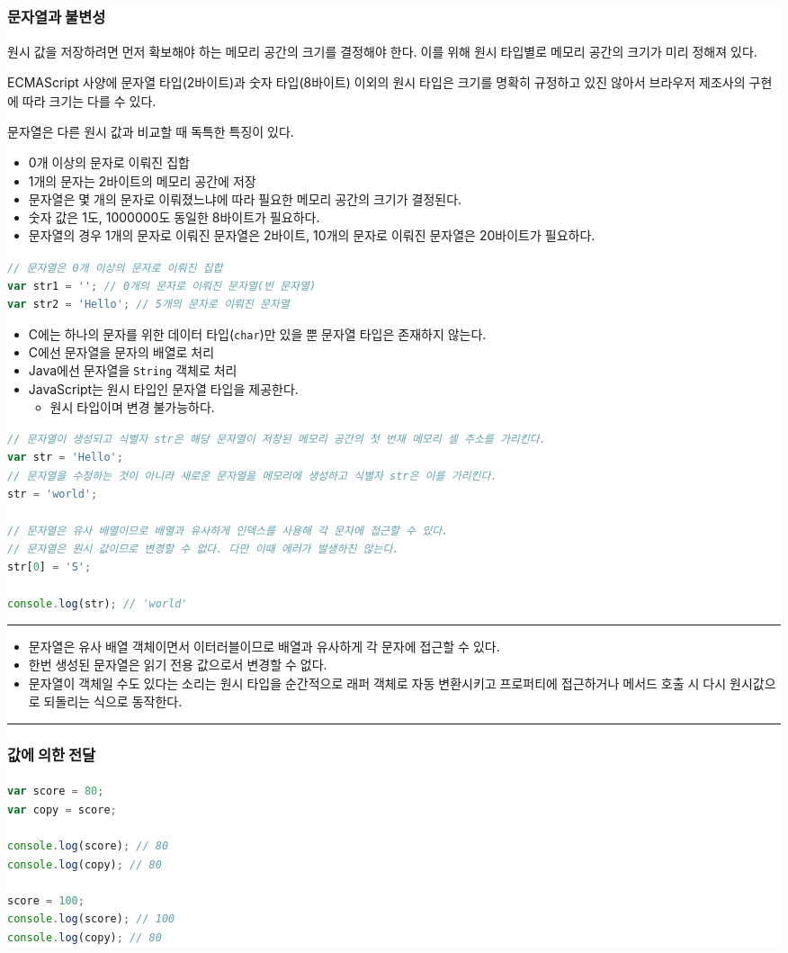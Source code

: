 ### 문자열과 불변성

원시 값을 저장하려면 먼저 확보해야 하는 메모리 공간의 크기를 결정해야 한다. 이를 위해 원시 타입별로 메모리 공간의 크기가 미리 정해져 있다.

ECMAScript 사양에 문자열 타입(2바이트)과 숫자 타입(8바이트) 이외의 원시 타입은 크기를 명확히 규정하고 있진 않아서 브라우저 제조사의 구현에 따라 크기는 다를 수 있다.

문자열은 다른 원시 값과 비교할 때 독특한 특징이 있다.

- 0개 이상의 문자로 이뤄진 집합
- 1개의 문자는 2바이트의 메모리 공간에 저장
- 문자열은 몇 개의 문자로 이뤄졌느냐에 따라 필요한 메모리 공간의 크기가 결정된다.
- 숫자 값은 1도, 1000000도 동일한 8바이트가 필요하다.
- 문자열의 경우 1개의 문자로 이뤄진 문자열은 2바이트, 10개의 문자로 이뤄진 문자열은 20바이트가 필요하다.

```jsx
// 문자열은 0개 이상의 문자로 이뤄진 집합
var str1 = ''; // 0개의 문자로 이뤄진 문자열(빈 문자열)
var str2 = 'Hello'; // 5개의 문자로 이뤄진 문자열
```

- C에는 하나의 문자를 위한 데이터 타입(`char`)만 있을 뿐 문자열 타입은 존재하지 않는다.
- C에선 문자열을 문자의 배열로 처리
- Java에선 문자열을 `String` 객체로 처리
- JavaScript는 원시 타입인 문자열 타입을 제공한다.
    - 원시 타입이며 변경 불가능하다.

```jsx
// 문자열이 생성되고 식별자 str은 해당 문자열이 저장된 메모리 공간의 첫 번재 메모리 셸 주소를 가리킨다.
var str = 'Hello';
// 문자열을 수정하는 것이 아니라 새로운 문자열을 메모리에 생성하고 식별자 str은 이를 가리킨다.
str = 'world';

// 문자열은 유사 배열이므로 배열과 유사하게 인덱스를 사용해 각 문자에 접근할 수 있다.
// 문자열은 원시 값이므로 변경할 수 없다. 다만 이때 에러가 발생하진 않는다.
str[0] = 'S';

console.log(str); // 'world'
```

---

- 문자열은 유사 배열 객체이면서 이터러블이므로 배열과 유사하게 각 문자에 접근할 수 있다.
- 한번 생성된 문자열은 읽기 전용 값으로서 변경할 수 없다.
- 문자열이 객체일 수도 있다는 소리는 원시 타입을 순간적으로 래퍼 객체로 자동 변환시키고 프로퍼티에 접근하거나 메서드 호출 시 다시 원시값으로 되돌리는 식으로 동작한다.

---

### 값에 의한 전달

```jsx
var score = 80;
var copy = score;

console.log(score); // 80
console.log(copy); // 80

score = 100;
console.log(score); // 100
console.log(copy); // 80
```
